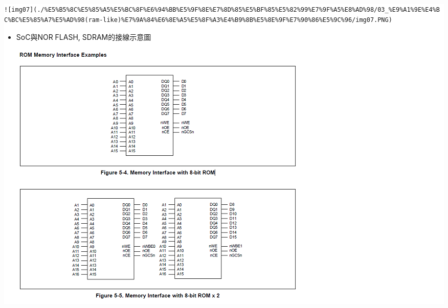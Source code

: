     ![img07](./%E5%B5%8C%E5%85%A5%E5%BC%8F%E6%94%BB%E5%9F%8E%E7%8D%85%E5%BF%85%E5%82%99%E7%9F%A5%E8%AD%98/03_%E9%A1%9E%E4%BC%BC%E5%85%A7%E5%AD%98(ram-like)%E7%9A%84%E6%8E%A5%E5%8F%A3%E4%B9%8B%E5%8E%9F%E7%90%86%E5%9C%96/img07.PNG)

- SoC與NOR FLASH, SDRAM的接線示意圖

    ![img08](./%E5%B5%8C%E5%85%A5%E5%BC%8F%E6%94%BB%E5%9F%8E%E7%8D%85%E5%BF%85%E5%82%99%E7%9F%A5%E8%AD%98/03_%E9%A1%9E%E4%BC%BC%E5%85%A7%E5%AD%98(ram-like)%E7%9A%84%E6%8E%A5%E5%8F%A3%E4%B9%8B%E5%8E%9F%E7%90%86%E5%9C%96/img08.PNG)